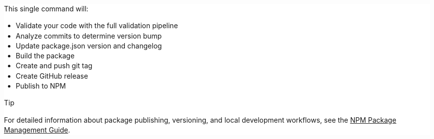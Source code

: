 This single command will:

- Validate your code with the full validation pipeline
- Analyze commits to determine version bump
- Update package.json version and changelog
- Build the package
- Create and push git tag
- Create GitHub release
- Publish to NPM

> [!TIP]
> For detailed information about package publishing, versioning, and local development workflows, see the [NPM Package Management Guide](../../docs/guides/npm-package.md).
